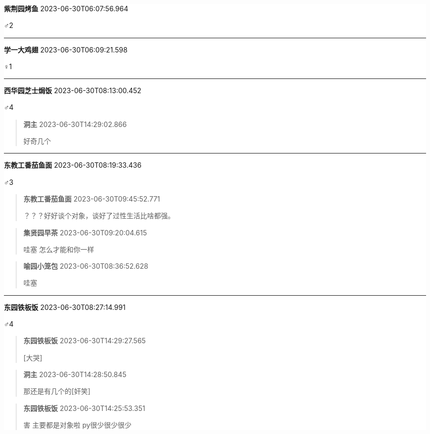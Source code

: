 **紫荆园烤鱼** 2023-06-30T06:07:56.964

♂2

---

**学一大鸡翅** 2023-06-30T06:09:21.598

♀1

---

**西华园芝士焗饭** 2023-06-30T08:13:00.452

♂4

> **洞主** 2023-06-30T14:29:02.866
> 
> 好奇几个


---

**东教工番茄鱼面** 2023-06-30T08:19:33.436

♂3

> **东教工番茄鱼面** 2023-06-30T09:45:52.771
> 
> ？？？好好谈个对象，谈好了过性生活比啥都强。


> **集贤园早茶** 2023-06-30T09:20:04.615
> 
> 哇塞 怎么才能和你一样


> **喻园小笼包** 2023-06-30T08:36:52.628
> 
> 哇塞


---

**东园铁板饭** 2023-06-30T08:27:14.991

♂4

> **东园铁板饭** 2023-06-30T14:29:27.565
> 
> [大哭]


> **洞主** 2023-06-30T14:28:50.845
> 
> 那还是有几个的[奸笑]


> **东园铁板饭** 2023-06-30T14:25:53.351
> 
> 害 主要都是对象啦 py很少很少很少

